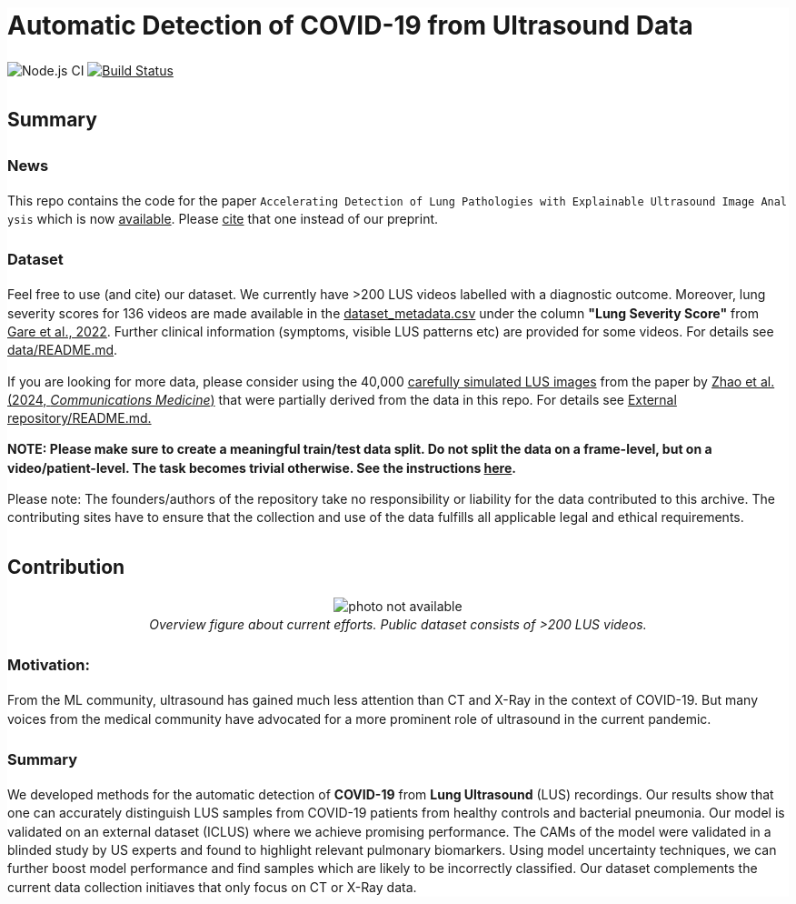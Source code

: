 # **Automatic Detection of COVID-19 from Ultrasound Data**
![Node.js CI](https://github.com/jannisborn/covid19_pocus_ultrasound/workflows/Node.js%20CI/badge.svg)
[![Build Status](https://github.com/jannisborn/covid19_ultrasound/actions/workflows/build.yml/badge.svg)](https://github.com/jannisborn/covid19_ultrasound/actions/workflows/build.yml)

## Summary

### News
This repo contains the code for the paper `Accelerating Detection of Lung Pathologies with Explainable Ultrasound Image Analysis` which is now [available](https://www.mdpi.com/2076-3417/11/2/672). Please [cite](#Citation) that one instead of our preprint.

### Dataset
Feel free to use (and cite) our dataset. We currently have >200 LUS videos labelled with a diagnostic outcome. Moreover, lung severity scores for 136 videos are made available in the [dataset_metadata.csv](./data/dataset_metadata.csv) under the column **"Lung Severity Score"** from [Gare et al., 2022](https://arxiv.org/abs/2201.07357). Further clinical information (symptoms, visible LUS patterns etc) are provided for some videos. For details see [data/README.md](data/README.md).

If you are looking for more data, please consider using the 40,000 [carefully simulated LUS images](https://gitlab.com/pulselab/covid19) from the paper by [Zhao et al. (2024, *Communications Medicine*)](https://www.nature.com/articles/s43856-024-00463-5) that were partially derived from the data in this repo. For details see [External repository/README.md.](External%20repository/README.md)

**NOTE: Please make sure to create a meaningful train/test data split. Do not split the data on a frame-level, but on a video/patient-level. The task becomes trivial otherwise. See the instructions [here](pocovidnet/#cross-validation-splitting).**

Please note: The founders/authors of the repository take no responsibility or liability for the data contributed to this archive. The contributing sites have to ensure that the collection and use of the data fulfills all applicable legal and ethical requirements.


## Contribution
<p align="center">
	<img src="pocovidnet/plots/overview.png" alt="photo not available" width="100%" height="100%">
	<br>
   <em>Overview figure about current efforts. Public dataset consists of >200 LUS videos.</em>
</p>

### Motivation:
From the ML community, ultrasound has gained much less attention than CT and X-Ray in the context of COVID-19.
But many voices from the medical community have advocated for a more prominent role of ultrasound in the current pandemic.

### Summary
We developed methods for the automatic detection of **COVID-19** 
from **Lung Ultrasound** (LUS) recordings. Our results show that one can accurately distinguish LUS samples from COVID-19 patients from healthy controls and bacterial pneumonia. Our model is validated on an external dataset (ICLUS) where we achieve promising performance. The CAMs of the model were validated in a blinded study by US experts and found to highlight relevant pulmonary biomarkers.
Using model uncertainty techniques, we can further boost model performance and find samples which are likely to be incorrectly classified.
Our dataset complements the current data collection initiaves that only focus
on CT or X-Ray data. 
